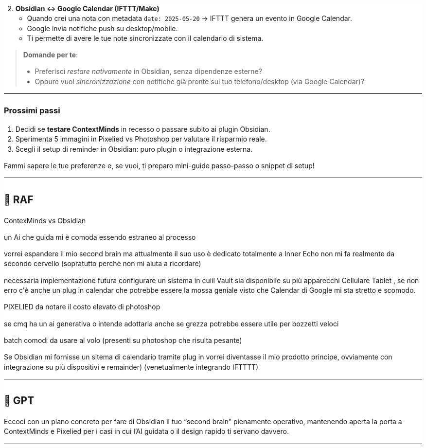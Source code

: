 2. **Obsidian ↔ Google Calendar (IFTTT/Make)**
   - Quando crei una nota con metadata `date: 2025-05-20` → IFTTT genera un evento in Google Calendar.  
   - Google invia notifiche push su desktop/mobile.  
   - Ti permette di avere le tue note sincronizzate con il calendario di sistema.  

> **Domande per te**:  
> - Preferisci *restare nativamente* in Obsidian, senza dipendenze esterne?  
> - Oppure vuoi *sincronizzazione* con notifiche già pronte sul tuo telefono/desktop (via Google Calendar)?  

---

### Prossimi passi  
1. Decidi se **testare ContextMinds** in recesso o passare subito ai plugin Obsidian.  
2. Sperimenta 5 immagini in Pixelied vs Photoshop per valutare il risparmio reale.  
3. Scegli il setup di reminder in Obsidian: puro plugin o integrazione esterna.  

Fammi sapere le tue preferenze e, se vuoi, ti preparo mini-guide passo-passo o snippet di setup!

---

## 👤 **RAF**

ContexMinds vs Obsidian

un Ai che guida mi è comoda essendo estraneo al processo



vorrei espandere il mio second brain ma attualmente il suo uso è dedicato totalmente a Inner Echo non mi fa realmente da secondo cervello (sopratutto perchè non mi aiuta a ricordare)

necessaria implementazione futura configurare un sistema in cuiil Vault sia disponibile su più apparecchi Cellulare Tablet , se non erro c'è anche un plug in calendar che potrebbe essere la mossa geniale visto che Calendar di Google mi sta stretto e scomodo.



PIXELIED da notare il costo elevato di photoshop

se cmq ha un ai generativa o intende adottarla anche se grezza potrebbe essere utile per bozzetti veloci

batch comodi da usare al volo (presenti su photoshop che risulta pesante)



Se Obsidian mi fornisse un sitema di calendario tramite plug in vorrei diventasse il mio prodotto principe, ovviamente con integrazione su più dispositivi e remainder) (venetualmente integrando IFTTTT)

---

## 🤖 **GPT**

Eccoci con un piano concreto per fare di Obsidian il tuo “second brain” pienamente operativo, mantenendo aperta la porta a ContextMinds e Pixelied per i casi in cui l’AI guidata o il design rapido ti servano davvero.

---